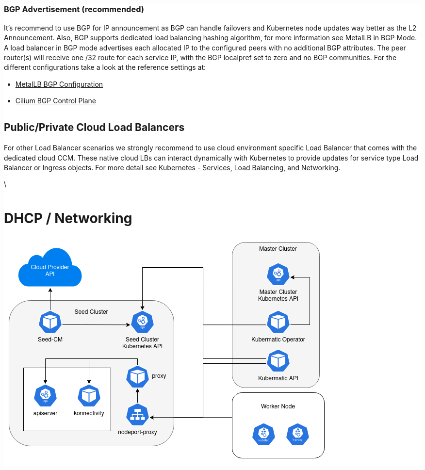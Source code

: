 ### **BGP Advertisement (recommended)**

It’s recommend to use BGP for IP announcement as BGP can handle failovers and Kubernetes node updates way better as the L2 Announcement. Also, BGP supports dedicated load balancing hashing algorithm, for more information see [MetalLB in BGP Mode](https://metallb.io/concepts/bgp/).  A load balancer in BGP mode advertises each allocated IP to the configured peers with no additional BGP attributes. The peer router(s) will receive one /32 route for each service IP, with the BGP localpref set to zero and no BGP communities. For the different configurations take a look at the reference settings at:

- [MetalLB BGP Configuration](https://metallb.io/configuration/_advanced_bgp_configuration/)

- [Cilium BGP Control Plane](https://docs.cilium.io/en/stable/network/bgp-control-plane/bgp-control-plane/) 


## **Public/Private Cloud Load Balancers**

For other Load Balancer scenarios we strongly recommend to use cloud environment specific Load Balancer that comes with the dedicated cloud CCM. These native cloud LBs can interact dynamically with Kubernetes to provide updates for service type Load Balancer or Ingress objects. For more detail see [Kubernetes - Services, Load Balancing, and Networking](https://kubernetes.io/docs/concepts/services-networking/service/#loadbalancer).

\


# **DHCP / Networking**

![](networking.png)
